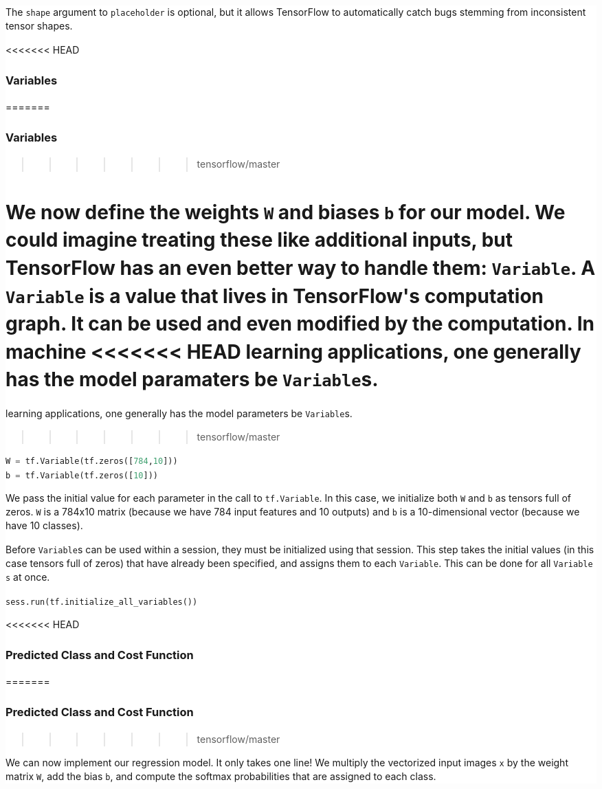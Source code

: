 The `shape` argument to `placeholder` is optional, but it allows TensorFlow
to automatically catch bugs stemming from inconsistent tensor shapes.

<<<<<<< HEAD
### Variables <a class="md-anchor" id="AUTOGENERATED-variables"></a>
=======
### Variables
>>>>>>> tensorflow/master

We now define the weights `W` and biases `b` for our model. We could imagine treating
these like additional inputs, but TensorFlow has an even better way to handle
them: `Variable`.
A `Variable` is a value that lives in TensorFlow's computation graph.
It can be used and even modified by the computation. In machine
<<<<<<< HEAD
learning applications, one generally has the model paramaters be `Variable`s.
=======
learning applications, one generally has the model parameters be `Variable`s.
>>>>>>> tensorflow/master

```python
W = tf.Variable(tf.zeros([784,10]))
b = tf.Variable(tf.zeros([10]))
```

We pass the initial value for each parameter in the call to `tf.Variable`.
In this case, we initialize both `W` and `b` as tensors full of
zeros. `W` is a 784x10 matrix (because we have 784 input features
and 10 outputs) and `b` is a 10-dimensional vector (because we have 10 classes).

Before `Variable`s can be used within a session, they must be initialized using
that session.
This step takes the initial values (in this case tensors full of zeros) that
have already been specified, and assigns them to each `Variable`. This can be
done for all `Variables` at once.

```python
sess.run(tf.initialize_all_variables())
```

<<<<<<< HEAD
### Predicted Class and Cost Function <a class="md-anchor" id="AUTOGENERATED-predicted-class-and-cost-function"></a>
=======
### Predicted Class and Cost Function
>>>>>>> tensorflow/master

We can now implement our regression model. It only takes one line!
We multiply the vectorized input images `x` by the weight matrix `W`, add
the bias `b`, and compute the softmax probabilities that are assigned to each
class.
